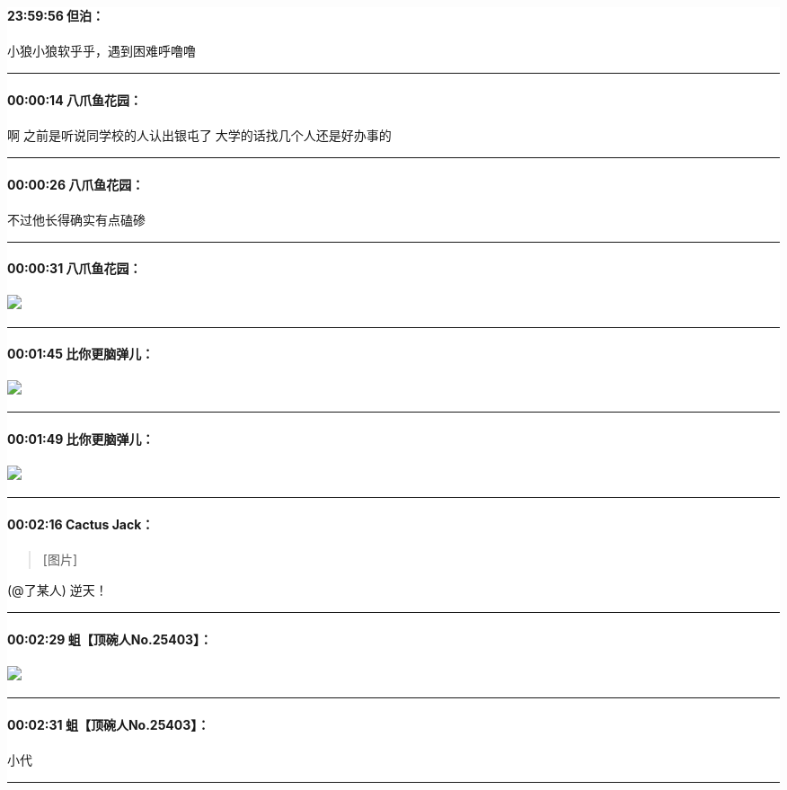 #### 23:59:56  但泊：

小狼小狼软乎乎，遇到困难呼噜噜

*****

#### 00:00:14  八爪鱼花园：

啊 之前是听说同学校的人认出银屯了 大学的话找几个人还是好办事的

*****

#### 00:00:26  八爪鱼花园：

不过他长得确实有点磕碜

*****

#### 00:00:31  八爪鱼花园：

![](http://gchat.qpic.cn/gchatpic_new/895249074/614391357-3153072254-60AD6936FB96F47C6F58544CC4770DD5/0?term=2")

*****

#### 00:01:45  比你更脑弹儿：

![](http://gchat.qpic.cn/gchatpic_new/1035154062/614391357-2416420290-437E16B841451E6147822A821EF782D2/0?term=2")

*****

#### 00:01:49  比你更脑弹儿：

![](http://gchat.qpic.cn/gchatpic_new/1035154062/614391357-2899040279-A1C8B8B23E0129A09E255E50C6FB30AD/0?term=2")

*****

#### 00:02:16  Cactus Jack：

<blockquote>[图片]</blockquote>
 (@了某人)  逆天！

*****

#### 00:02:29  蛆【顶碗人No.25403】：

![](http://gchat.qpic.cn/gchatpic_new/794594593/614391357-2982567288-14AC0AABF357EEAC3C4DFCAF00553356/0?term=2")

*****

#### 00:02:31  蛆【顶碗人No.25403】：

小代

*****
